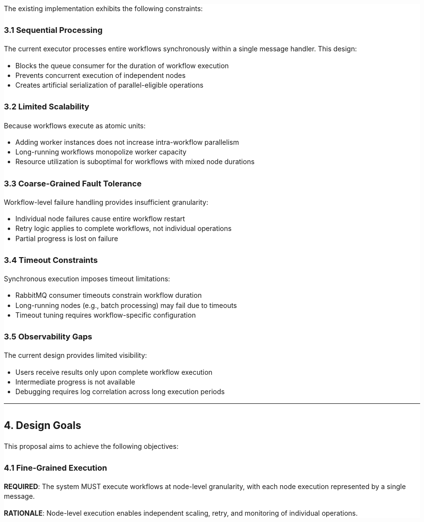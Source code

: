 The existing implementation exhibits the following constraints:

### 3.1 Sequential Processing

The current executor processes entire workflows synchronously within a single message handler. This design:

- Blocks the queue consumer for the duration of workflow execution
- Prevents concurrent execution of independent nodes
- Creates artificial serialization of parallel-eligible operations

### 3.2 Limited Scalability

Because workflows execute as atomic units:

- Adding worker instances does not increase intra-workflow parallelism
- Long-running workflows monopolize worker capacity
- Resource utilization is suboptimal for workflows with mixed node durations

### 3.3 Coarse-Grained Fault Tolerance

Workflow-level failure handling provides insufficient granularity:

- Individual node failures cause entire workflow restart
- Retry logic applies to complete workflows, not individual operations
- Partial progress is lost on failure

### 3.4 Timeout Constraints

Synchronous execution imposes timeout limitations:

- RabbitMQ consumer timeouts constrain workflow duration
- Long-running nodes (e.g., batch processing) may fail due to timeouts
- Timeout tuning requires workflow-specific configuration

### 3.5 Observability Gaps

The current design provides limited visibility:

- Users receive results only upon complete workflow execution
- Intermediate progress is not available
- Debugging requires log correlation across long execution periods

---

## 4. Design Goals

This proposal aims to achieve the following objectives:

### 4.1 Fine-Grained Execution

**REQUIRED**: The system MUST execute workflows at node-level granularity, with each node execution represented by a single message.

**RATIONALE**: Node-level execution enables independent scaling, retry, and monitoring of individual operations.
